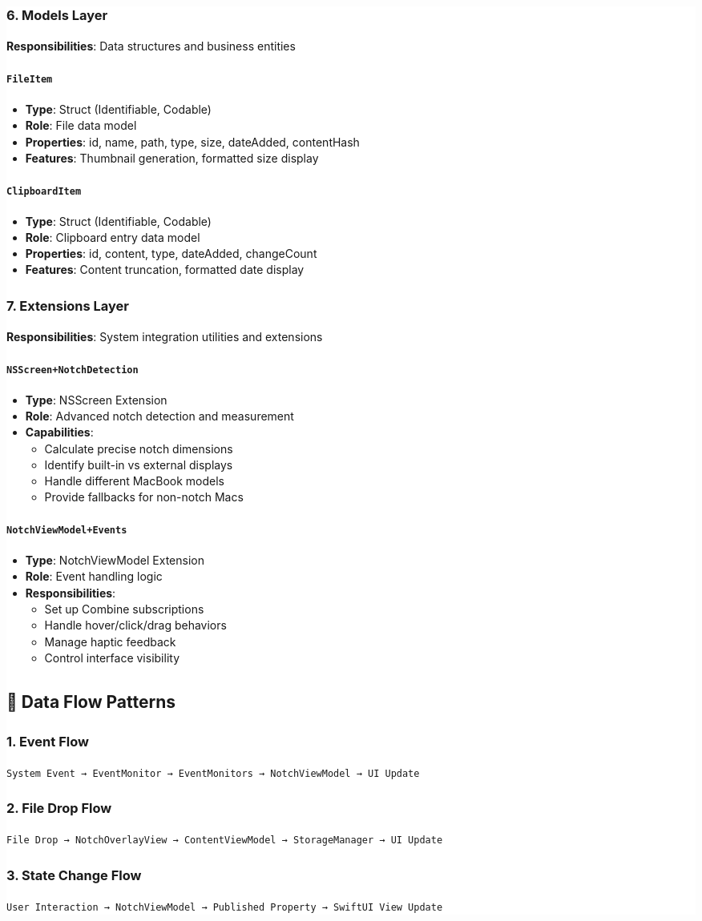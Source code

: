### 6. Models Layer
**Responsibilities**: Data structures and business entities

#### `FileItem`
- **Type**: Struct (Identifiable, Codable)
- **Role**: File data model
- **Properties**: id, name, path, type, size, dateAdded, contentHash
- **Features**: Thumbnail generation, formatted size display

#### `ClipboardItem`
- **Type**: Struct (Identifiable, Codable)
- **Role**: Clipboard entry data model
- **Properties**: id, content, type, dateAdded, changeCount
- **Features**: Content truncation, formatted date display

### 7. Extensions Layer
**Responsibilities**: System integration utilities and extensions

#### `NSScreen+NotchDetection`
- **Type**: NSScreen Extension
- **Role**: Advanced notch detection and measurement
- **Capabilities**:
  - Calculate precise notch dimensions
  - Identify built-in vs external displays
  - Handle different MacBook models
  - Provide fallbacks for non-notch Macs

#### `NotchViewModel+Events`
- **Type**: NotchViewModel Extension
- **Role**: Event handling logic
- **Responsibilities**:
  - Set up Combine subscriptions
  - Handle hover/click/drag behaviors
  - Manage haptic feedback
  - Control interface visibility

## 🔄 Data Flow Patterns

### 1. Event Flow
```
System Event → EventMonitor → EventMonitors → NotchViewModel → UI Update
```

### 2. File Drop Flow
```
File Drop → NotchOverlayView → ContentViewModel → StorageManager → UI Update
```

### 3. State Change Flow
```
User Interaction → NotchViewModel → Published Property → SwiftUI View Update
```
